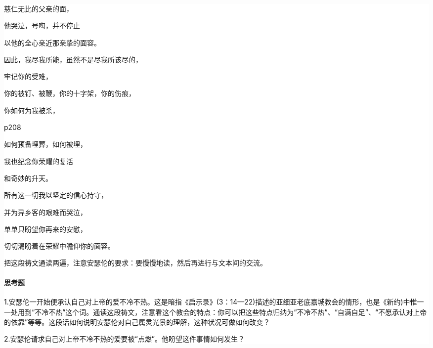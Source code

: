 

慈仁无比的父亲的面，



他哭泣，号啕，并不停止



以他的全心亲近那亲挚的面容。



因此，我尽我所能，虽然不是尽我所该尽的，



牢记你的受难，



你的被钉、被鞭，你的十字架，你的伤痕，



你如何为我被杀，



p208



如何预备埋葬，如何被埋，



我也纪念你荣耀的复活



和奇妙的升天。



所有这一切我以坚定的信心持守，



并为异乡客的艰难而哭泣，



单单只盼望你再来的安慰，



切切渴盼着在荣耀中瞻仰你的面容。



把这段祷文通读两遍，注意安瑟伦的要求：要慢慢地读，然后再进行与文本间的交流。




#### 思考题



1.安瑟伦一开始便承认自己对上帝的爱不冷不热。这是暗指《启示录》(3：14—22)描述的亚细亚老底嘉城教会的情形，也是《新约)中惟一一处用到“不冷不热”这个词。通读这段祷文，注意看这个教会的特点：你可以把这些特点归纳为“不冷不热”、“自满自足”、“不愿承认对上帝的依靠”等等。这段话如何说明安瑟伦对自己属灵光景的理解，这种状况可做如何改变？


2.安瑟伦请求自己对上帝不冷不热的爱要被“点燃”。他盼望这件事情如何发生？

